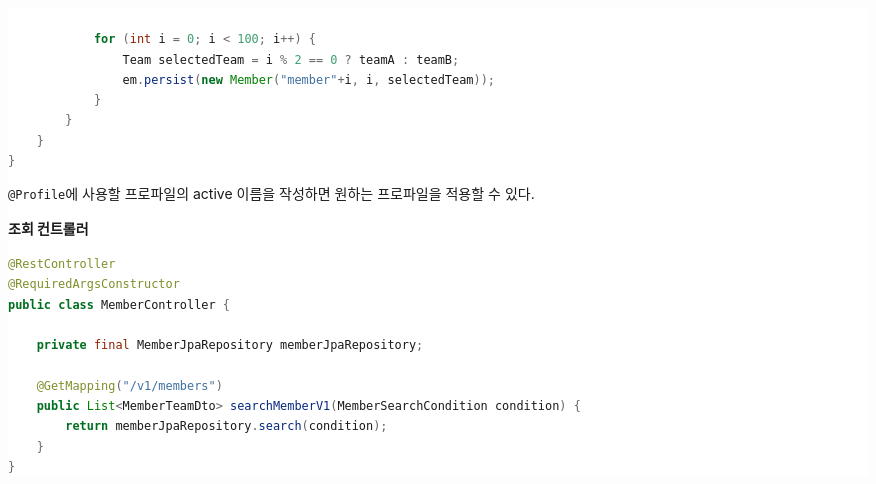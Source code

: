 ```java

            for (int i = 0; i < 100; i++) {
                Team selectedTeam = i % 2 == 0 ? teamA : teamB;
                em.persist(new Member("member"+i, i, selectedTeam));
            }
        }
    }
}
```
`@Profile`에 사용할 프로파일의 active 이름을 작성하면 원하는 프로파일을 적용할 수 있다.
  
**조회 컨트롤러**
```java
@RestController
@RequiredArgsConstructor
public class MemberController {

    private final MemberJpaRepository memberJpaRepository;

    @GetMapping("/v1/members")
    public List<MemberTeamDto> searchMemberV1(MemberSearchCondition condition) {
        return memberJpaRepository.search(condition);
    }
}
```